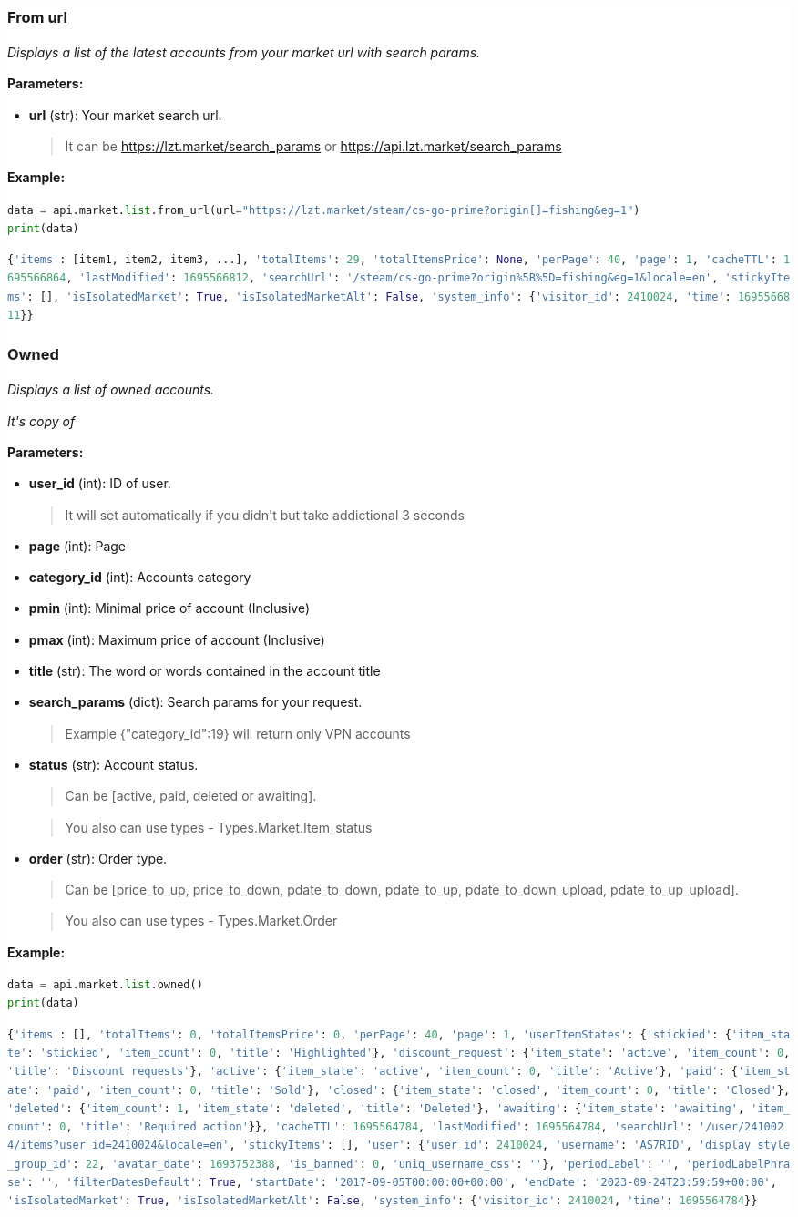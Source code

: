 ### From url

*Displays a list of the latest accounts from your market url with search params.*

**Parameters:**

- **url** (str): Your market search url.
  > It can be https://lzt.market/search_params or https://api.lzt.market/search_params

**Example:**

```python
data = api.market.list.from_url(url="https://lzt.market/steam/cs-go-prime?origin[]=fishing&eg=1")
print(data)
```

```python
{'items': [item1, item2, item3, ...], 'totalItems': 29, 'totalItemsPrice': None, 'perPage': 40, 'page': 1, 'cacheTTL': 1695566864, 'lastModified': 1695566812, 'searchUrl': '/steam/cs-go-prime?origin%5B%5D=fishing&eg=1&locale=en', 'stickyItems': [], 'isIsolatedMarket': True, 'isIsolatedMarketAlt': False, 'system_info': {'visitor_id': 2410024, 'time': 1695566811}}
```

### Owned

*Displays a list of owned accounts.*

*It's copy of*

**Parameters:**

- **user_id** (int): ID of user.
  > It will set automatically if you didn't but take addictional 3 seconds
- **page** (int): Page
- **category_id** (int): Accounts category
- **pmin** (int): Minimal price of account (Inclusive)
- **pmax** (int): Maximum price of account (Inclusive)
- **title** (str): The word or words contained in the account title
- **search_params** (dict): Search params for your request. 
  > Example {"category_id":19} will return only VPN accounts
- **status** (str): Account status. 
  > Can be [active, paid, deleted or awaiting].

  > You also can use types - Types.Market.Item_status
- **order** (str): Order type.
  > Can be [price_to_up, price_to_down, pdate_to_down, pdate_to_up, pdate_to_down_upload, pdate_to_up_upload].

  >You also can use types - Types.Market.Order

**Example:**

```python
data = api.market.list.owned()
print(data)
```

```python
{'items': [], 'totalItems': 0, 'totalItemsPrice': 0, 'perPage': 40, 'page': 1, 'userItemStates': {'stickied': {'item_state': 'stickied', 'item_count': 0, 'title': 'Highlighted'}, 'discount_request': {'item_state': 'active', 'item_count': 0, 'title': 'Discount requests'}, 'active': {'item_state': 'active', 'item_count': 0, 'title': 'Active'}, 'paid': {'item_state': 'paid', 'item_count': 0, 'title': 'Sold'}, 'closed': {'item_state': 'closed', 'item_count': 0, 'title': 'Closed'}, 'deleted': {'item_count': 1, 'item_state': 'deleted', 'title': 'Deleted'}, 'awaiting': {'item_state': 'awaiting', 'item_count': 0, 'title': 'Required action'}}, 'cacheTTL': 1695564784, 'lastModified': 1695564784, 'searchUrl': '/user/2410024/items?user_id=2410024&locale=en', 'stickyItems': [], 'user': {'user_id': 2410024, 'username': 'AS7RID', 'display_style_group_id': 22, 'avatar_date': 1693752388, 'is_banned': 0, 'uniq_username_css': ''}, 'periodLabel': '', 'periodLabelPhrase': '', 'filterDatesDefault': True, 'startDate': '2017-09-05T00:00:00+00:00', 'endDate': '2023-09-24T23:59:59+00:00', 'isIsolatedMarket': True, 'isIsolatedMarketAlt': False, 'system_info': {'visitor_id': 2410024, 'time': 1695564784}}
```